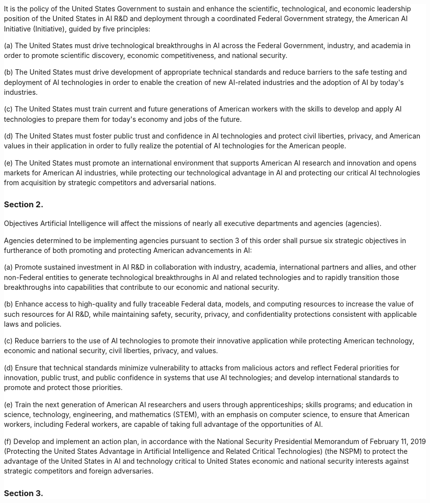 It is the policy of the United States Government to sustain and enhance the scientific, technological, and economic leadership position of the United States in AI R&D and deployment through a coordinated Federal Government strategy, the American AI Initiative (Initiative), guided by five principles:

(a) The United States must drive technological breakthroughs in AI across the Federal Government, industry, and academia in order to promote scientific discovery, economic competitiveness, and national security.

(b) The United States must drive development of appropriate technical standards and reduce barriers to the safe testing and deployment of AI technologies in order to enable the creation of new AI-related industries and the adoption of AI by today's industries.

(c) The United States must train current and future generations of American workers with the skills to develop and apply AI technologies to prepare them for today's economy and jobs of the future.

(d) The United States must foster public trust and confidence in AI technologies and protect civil liberties, privacy, and American values in their application in order to fully realize the potential of AI technologies for the American people.

(e) The United States must promote an international environment that supports American AI research and innovation and opens markets for American AI industries, while protecting our technological advantage in AI and protecting our critical AI technologies from acquisition by strategic competitors and adversarial nations.
### Section 2.

Objectives
Artificial Intelligence will affect the missions of nearly all executive departments and agencies (agencies).

Agencies determined to be implementing agencies pursuant to section 3 of this order shall pursue six strategic objectives in furtherance of both promoting and protecting American advancements in AI:

(a) Promote sustained investment in AI R&D in collaboration with industry, academia, international partners and allies, and other non-Federal entities 
to generate technological breakthroughs in AI and related technologies and to rapidly transition those breakthroughs into capabilities that contribute to our economic and national security.

(b) Enhance access to high-quality and fully traceable Federal data, models, and computing resources to increase the value of such resources for AI R&D, while maintaining safety, security, privacy, and confidentiality protections consistent with applicable laws and policies.

(c) Reduce barriers to the use of AI technologies to promote their innovative application while protecting American technology, economic and national security, civil liberties, privacy, and values.

(d) Ensure that technical standards minimize vulnerability to attacks from malicious actors and reflect Federal priorities for innovation, public trust, and public confidence in systems that use AI technologies; and develop international standards to promote and protect those priorities.

(e) Train the next generation of American AI researchers and users through apprenticeships; skills programs; and education in science, technology, engineering, and mathematics (STEM), with an emphasis on computer science, to ensure that American workers, including Federal workers, are capable of taking full advantage of the opportunities of AI.

(f) Develop and implement an action plan, in accordance with the National Security Presidential Memorandum of February 11, 2019 (Protecting the United States Advantage in Artificial Intelligence and Related Critical Technologies) (the NSPM) to protect the advantage of the United States in AI and technology critical to United States economic and national security interests against strategic competitors and foreign adversaries.
### Section 3.
